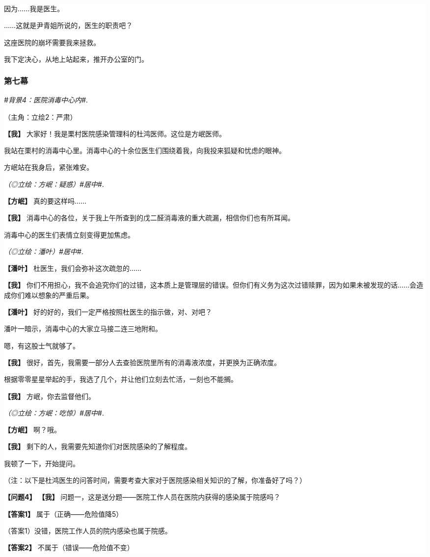 因为……我是医生。

……这就是尹青姐所说的，医生的职责吧？

这座医院的崩坏需要我来拯救。

我下定决心，从地上站起来，推开办公室的门。

### 第七幕

*#背景4：医院消毒中心内#*.

（主角：立绘2：严肃）

**【我】** 大家好！我是栗村医院感染管理科的杜鸿医师。这位是方岷医师。

我站在栗村的消毒中心里。消毒中心的十余位医生们围绕着我，向我投来狐疑和忧虑的眼神。

方岷站在我身后，紧张难安。

*（◎立绘：方岷：疑惑）#居中#*.

**【方岷】** 真的要这样吗……

**【我】** 消毒中心的各位，关于我上午所查到的戊二醛消毒液的重大疏漏，相信你们也有所耳闻。

消毒中心的医生们表情立刻变得更加焦虑。

*（◎立绘：潘叶）#居中#*.

**【潘叶】** 杜医生，我们会弥补这次疏忽的……

**【我】** 你们不用担心，我不会追究你们的过错，这本质上是管理层的错误。但你们有义务为这次过错赎罪，因为如果未被发现的话……会造成你们难以想象的严重后果。

**【潘叶】** 好的好的，我们一定严格按照杜医生的指示做，对、对吧？

潘叶一暗示，消毒中心的大家立马接二连三地附和。

嗯，有这股士气就够了。

**【我】** 很好，首先，我需要一部分人去查验医院里所有的消毒液浓度，并更换为正确浓度。

根据零零星星举起的手，我选了几个，并让他们立刻去忙活，一刻也不能搁。

**【我】** 方岷，你去监督他们。

*（◎立绘：方岷：吃惊）#居中#*.

**【方岷】** 啊？哦。

**【我】** 剩下的人，我需要先知道你们对医院感染的了解程度。

我顿了一下，开始提问。

（注：以下是杜鸿医生的问答时间，需要考查大家对于医院感染相关知识的了解，你准备好了吗？）

**【问题4】**
**【我】** 问题一，这是送分题——医院工作人员在医院内获得的感染属于院感吗？

**【答案1】** 属于（正确——危险值降5）

（答案1）没错，医院工作人员的院内感染也属于院感。

**【答案2】** 不属于（错误——危险值不变）
